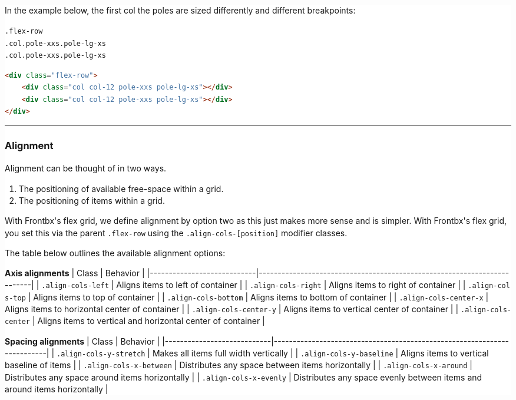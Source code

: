 In the example below, the first col the poles are sized differently and different breakpoints:

<div class="fbx-snippet-demo">
    <div class="parent-row-diagram"><code>.flex-row</code></div>
    <div class="flex-row">
        <div class="col col-12 pole-xxs pole-lg-xs">
            <div class="bg-pastelpink fill small"><code>.col</code><code>.pole-xxs</code><code>.pole-lg-xs</code></div>
        </div>
        <div class="col col-12 pole-xxs pole-lg-xs">
            <div class="bg-pastelpink fill small"><code>.col</code><code>.pole-xxs</code><code>.pole-lg-xs</code></div>
        </div>
    </div>
</div>

```html
<div class="flex-row">
    <div class="col col-12 pole-xxs pole-lg-xs"></div>
    <div class="col col-12 pole-xxs pole-lg-xs"></div>
</div>
```

---

### Alignment

Alignment can be thought of in two ways.

1. The positioning of available free-space within a grid.
2. The positioning of items within a grid.

With Frontbx's flex grid, we define alignment by option two as this just makes more sense and is simpler. With Frontbx's flex grid, you set this via the parent `.flex-row` using the `.align-cols-[position]` modifier classes.

The table below outlines the available alignment options:

**Axis alignments**
| Class                      | Behavior                                                                |
|----------------------------|-------------------------------------------------------------------------|
| `.align-cols-left`        | Aligns items to left of container                                        |
| `.align-cols-right`       | Aligns items to right of container                                       |
| `.align-cols-top`         | Aligns items to top of container                                         |
| `.align-cols-bottom`      | Aligns items to bottom of container                                      |
| `.align-cols-center-x`    | Aligns items to horizontal center of container                           |
| `.align-cols-center-y`    | Aligns items to vertical center of container                             |
| `.align-cols-center`      | Aligns items to vertical and horizontal center of container              |

**Spacing alignments**
| Class                      | Behavior                                                                |
|----------------------------|-------------------------------------------------------------------------|
| `.align-cols-y-stretch`   | Makes all items full width vertically                                    |
| `.align-cols-y-baseline`  | Aligns items to vertical baseline of items                               |
| `.align-cols-x-between`   | Distributes any space between items horizontally                         |
| `.align-cols-x-around`    | Distributes any space around items horizontally                          |
| `.align-cols-x-evenly`    | Distributes any space evenly between items and around items horizontally |
